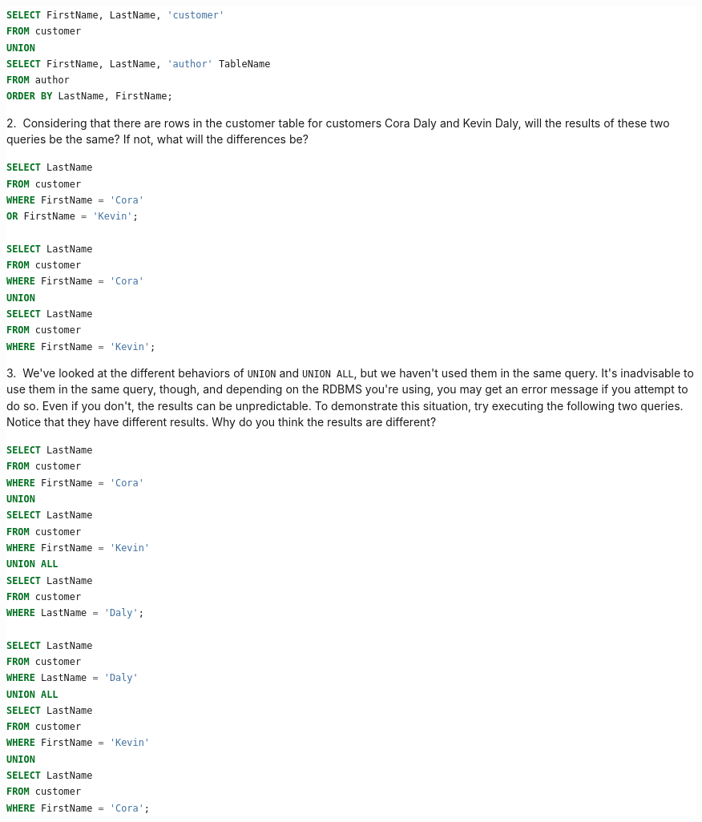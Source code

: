 ```sql
SELECT FirstName, LastName, 'customer'
FROM customer
UNION
SELECT FirstName, LastName, 'author' TableName
FROM author
ORDER BY LastName, FirstName;
```

2.  Considering that there are rows in the customer table for customers Cora Daly and Kevin Daly, will the results of these two queries be the same? If not, what will the differences be?

```sql
SELECT LastName
FROM customer
WHERE FirstName = 'Cora'
OR FirstName = 'Kevin';

SELECT LastName
FROM customer
WHERE FirstName = 'Cora'
UNION
SELECT LastName
FROM customer
WHERE FirstName = 'Kevin';
```

3.  We've looked at the different behaviors of `UNION` and `UNION ALL`, but we haven't used them in the same query. It's inadvisable to use them in the same query, though, and depending on the RDBMS you're using, you may get an error message if you attempt to do so. Even if you don't, the results can be unpredictable. To demonstrate this situation, try executing the following two queries. Notice that they have different results. Why do you think the results are different?

```sql
SELECT LastName
FROM customer
WHERE FirstName = 'Cora'
UNION
SELECT LastName
FROM customer
WHERE FirstName = 'Kevin'
UNION ALL
SELECT LastName
FROM customer
WHERE LastName = 'Daly';

SELECT LastName
FROM customer
WHERE LastName = 'Daly'
UNION ALL
SELECT LastName
FROM customer
WHERE FirstName = 'Kevin'
UNION
SELECT LastName
FROM customer
WHERE FirstName = 'Cora';
```

